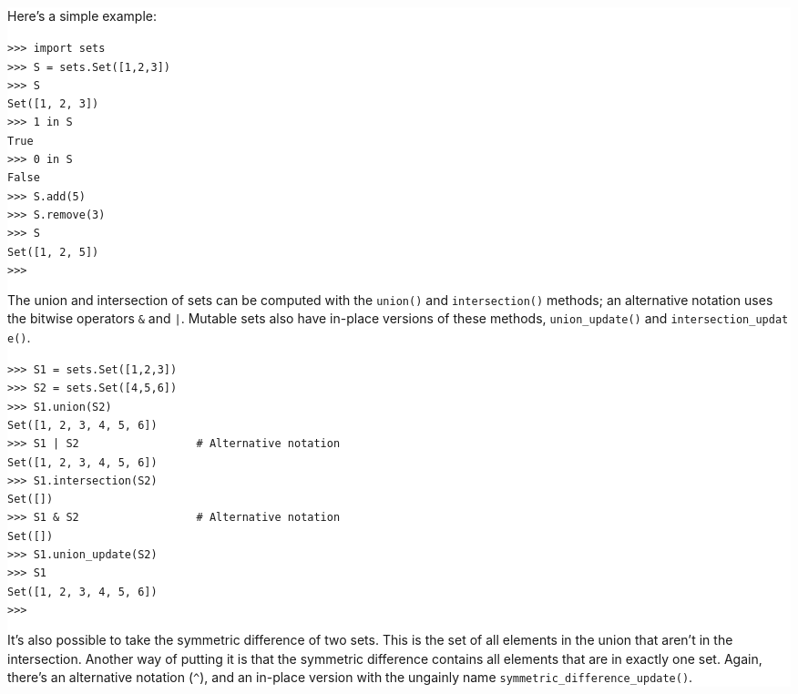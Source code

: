 Here’s a simple example:

<div class="highlight-default notranslate">

<div class="highlight">

    >>> import sets
    >>> S = sets.Set([1,2,3])
    >>> S
    Set([1, 2, 3])
    >>> 1 in S
    True
    >>> 0 in S
    False
    >>> S.add(5)
    >>> S.remove(3)
    >>> S
    Set([1, 2, 5])
    >>>

</div>

</div>

The union and intersection of sets can be computed with the <span class="pre">`union()`</span> and <span class="pre">`intersection()`</span> methods; an alternative notation uses the bitwise operators <span class="pre">`&`</span> and <span class="pre">`|`</span>. Mutable sets also have in-place versions of these methods, <span class="pre">`union_update()`</span> and <span class="pre">`intersection_update()`</span>.

<div class="highlight-default notranslate">

<div class="highlight">

    >>> S1 = sets.Set([1,2,3])
    >>> S2 = sets.Set([4,5,6])
    >>> S1.union(S2)
    Set([1, 2, 3, 4, 5, 6])
    >>> S1 | S2                  # Alternative notation
    Set([1, 2, 3, 4, 5, 6])
    >>> S1.intersection(S2)
    Set([])
    >>> S1 & S2                  # Alternative notation
    Set([])
    >>> S1.union_update(S2)
    >>> S1
    Set([1, 2, 3, 4, 5, 6])
    >>>

</div>

</div>

It’s also possible to take the symmetric difference of two sets. This is the set of all elements in the union that aren’t in the intersection. Another way of putting it is that the symmetric difference contains all elements that are in exactly one set. Again, there’s an alternative notation (<span class="pre">`^`</span>), and an in-place version with the ungainly name <span class="pre">`symmetric_difference_update()`</span>.
